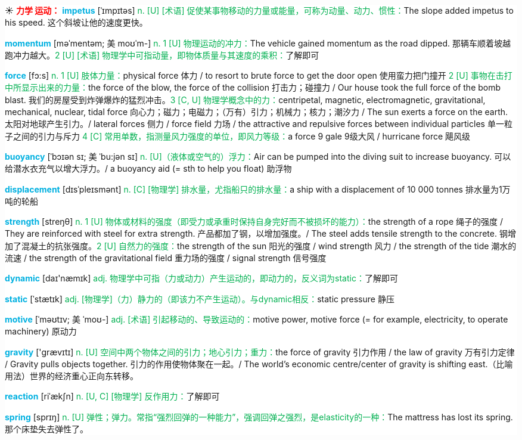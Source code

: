 ☀ <font color="red">**力学 运动：**</font>
<font color="sky blue">**impetus**</font> [ˈɪmpɪtəs]
<font color="#00b050">n. [U] [术语] 促使某事物移动的力量或能量，可称为动量、动力、惯性：</font>The slope added impetus to his speed. 这个斜坡让他的速度更快。

<font color="sky blue">**momentum**</font> [məˈmentəm; 美 moʊˈm-]
<font color="#00b050">n. 1 [U] 物理运动的冲力：</font>The vehicle gained momentum as the road dipped. 那辆车顺着坡越跑冲力越大。<font color="#00b050">2 [U] [术语] 物理学中可指动量，即物体质量与其速度的乘积：</font>了解即可
 
<font color="sky blue">**force**</font> [fɔ:s] 
<font color="#00b050">n. 1 [U] 肢体力量：</font>physical force 体力 / to resort to brute force to get the door open 使用蛮力把门撞开 <font color="#00b050">2 [U] 事物在击打中所显示出来的力量：</font>the force of the blow, the force of the collision 打击力；碰撞力 / Our house took the full force of the bomb blast. 我们的房屋受到炸弹爆炸的猛烈冲击。<font color="#00b050">3 [C, U] 物理学概念中的力：</font>centripetal, magnetic, electromagnetic, gravitational, mechanical, nuclear, tidal force 向心力；磁力；电磁力；（万有）引力；机械力；核力；潮汐力 / The sun exerts a force on the earth. 太阳对地球产生引力。/ lateral forces 侧力 / force field 力场 / the attractive and repulsive forces between individual particles 单一粒子之间的引力与斥力 <font color="#00b050">4 [C] 常用单数，指测量风力强度的单位，即风力等级：</font>a force 9 gale 9级大风 / hurricane force 飓风级
           
<font color="sky blue">**buoyancy**</font> [ˈbɔɪən sɪ; 美 ˈbu:jən sɪ]
<font color="#00b050">n. [U]（液体或空气的）浮力：</font>Air can be pumped into the diving suit to increase buoyancy. 可以给潜水衣充气以增大浮力。/ a buoyancy aid (= sth to help you float) 助浮物
           
<font color="sky blue">**displacement**</font> [dɪsˈpleɪsmənt]
<font color="#00b050">n. [C] [物理学] 排水量，尤指船只的排水量：</font>a ship with a displacement of 10 000 tonnes 排水量为1万吨的轮船

<font color="sky blue">**strength**</font> [streŋθ] 
<font color="#00b050">n. 1 [U] 物体或材料的强度（即受力或承重时保持自身完好而不被损坏的能力）：</font>the strength of a rope 绳子的强度 / They are reinforced with steel for extra strength. 产品都加了钢，以增加强度。/ The steel adds tensile strength to the concrete. 钢增加了混凝土的抗张强度。<font color="#00b050">2 [U] 自然力的强度：</font>the strength of the sun 阳光的强度 / wind strength 风力 / the strength of the tide 潮水的流速 / the strength of the gravitational field 重力场的强度 / signal strength 信号强度

<font color="sky blue">**dynamic**</font> [daɪ'næmɪk] 
<font color="#00b050">adj. 物理学中可指（力或动力）产生运动的，即动力的，反义词为static：</font>了解即可
           
<font color="sky blue">**static**</font> [ˈstætɪk]
<font color="#00b050">adj. [物理学]（力）静力的（即该力不产生运动）。与dynamic相反：</font>static pressure 静压
           
<font color="sky blue">**motive**</font> [ˈməʊtɪv; 美 ˈmoʊ-]
<font color="#00b050">adj. [术语] 引起移动的、导致运动的：</font>motive power, motive force (= for example, electricity, to operate machinery) 原动力

<font color="sky blue">**gravity**</font> ['ɡrævɪtɪ] 
<font color="#00b050">n. [U] 空间中两个物体之间的引力；地心引力；重力：</font>the force of gravity 引力作用 / the law of gravity 万有引力定律 / Gravity pulls objects together. 引力的作用使物体聚在一起。/ The world’s economic centre/center of gravity is shifting east.（比喻用法）世界的经济重心正向东转移。
           
<font color="sky blue">**reaction**</font> [riˈækʃn]
<font color="#00b050">n. [U, C] [物理学] 反作用力：</font>了解即可

<font color="sky blue">**spring**</font> [sprɪŋ] 
<font color="#00b050">n. [U] 弹性；弹力。常指“强烈回弹的一种能力”，强调回弹之强烈，是elasticity的一种：</font>The mattress has lost its spring. 那个床垫失去弹性了。
